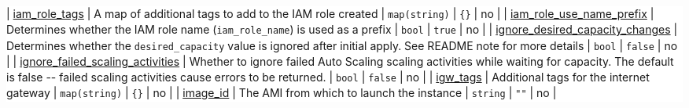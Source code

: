 | <a name="input_iam_role_tags"></a> [iam_role_tags](#input_iam_role_tags)                                                                                                                                                             | A map of additional tags to add to the IAM role created                                                                                                                                                                                                                                                                                                                                                           | `map(string)`       | `{}`                                                                                                                                                                                                                                                                                                                 |    no    |
| <a name="input_iam_role_use_name_prefix"></a> [iam_role_use_name_prefix](#input_iam_role_use_name_prefix)                                                                                                                            | Determines whether the IAM role name (`iam_role_name`) is used as a prefix                                                                                                                                                                                                                                                                                                                                        | `bool`              | `true`                                                                                                                                                                                                                                                                                                               |    no    |
| <a name="input_ignore_desired_capacity_changes"></a> [ignore_desired_capacity_changes](#input_ignore_desired_capacity_changes)                                                                                                       | Determines whether the `desired_capacity` value is ignored after initial apply. See README note for more details                                                                                                                                                                                                                                                                                                  | `bool`              | `false`                                                                                                                                                                                                                                                                                                              |    no    |
| <a name="input_ignore_failed_scaling_activities"></a> [ignore_failed_scaling_activities](#input_ignore_failed_scaling_activities)                                                                                                    | Whether to ignore failed Auto Scaling scaling activities while waiting for capacity. The default is false -- failed scaling activities cause errors to be returned.                                                                                                                                                                                                                                               | `bool`              | `false`                                                                                                                                                                                                                                                                                                              |    no    |
| <a name="input_igw_tags"></a> [igw_tags](#input_igw_tags)                                                                                                                                                                            | Additional tags for the internet gateway                                                                                                                                                                                                                                                                                                                                                                          | `map(string)`       | `{}`                                                                                                                                                                                                                                                                                                                 |    no    |
| <a name="input_image_id"></a> [image_id](#input_image_id)                                                                                                                                                                            | The AMI from which to launch the instance                                                                                                                                                                                                                                                                                                                                                                         | `string`            | `""`                                                                                                                                                                                                                                                                                                                 |    no    |